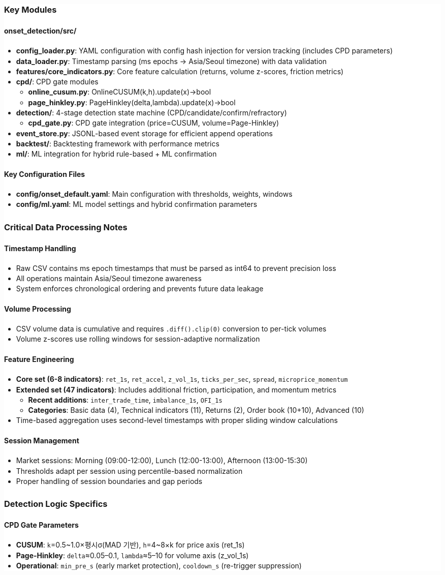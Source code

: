 ### Key Modules

#### onset_detection/src/
- **config_loader.py**: YAML configuration with config hash injection for version tracking (includes CPD parameters)
- **data_loader.py**: Timestamp parsing (ms epochs → Asia/Seoul timezone) with data validation
- **features/core_indicators.py**: Core feature calculation (returns, volume z-scores, friction metrics)
- **cpd/**: CPD gate modules
  - **online_cusum.py**: OnlineCUSUM(k,h).update(x)->bool
  - **page_hinkley.py**: PageHinkley(delta,lambda).update(x)->bool
- **detection/**: 4-stage detection state machine (CPD/candidate/confirm/refractory)
  - **cpd_gate.py**: CPD gate integration (price=CUSUM, volume=Page-Hinkley)
- **event_store.py**: JSONL-based event storage for efficient append operations
- **backtest/**: Backtesting framework with performance metrics
- **ml/**: ML integration for hybrid rule-based + ML confirmation

#### Key Configuration Files
- **config/onset_default.yaml**: Main configuration with thresholds, weights, windows
- **config/ml.yaml**: ML model settings and hybrid confirmation parameters

### Critical Data Processing Notes

#### Timestamp Handling
- Raw CSV contains ms epoch timestamps that must be parsed as int64 to prevent precision loss
- All operations maintain Asia/Seoul timezone awareness
- System enforces chronological ordering and prevents future data leakage

#### Volume Processing
- CSV volume data is cumulative and requires `.diff().clip(0)` conversion to per-tick volumes
- Volume z-scores use rolling windows for session-adaptive normalization

#### Feature Engineering
- **Core set (6-8 indicators)**: `ret_1s`, `ret_accel`, `z_vol_1s`, `ticks_per_sec`, `spread`, `microprice_momentum`
- **Extended set (47 indicators)**: Includes additional friction, participation, and momentum metrics
  - **Recent additions**: `inter_trade_time`, `imbalance_1s`, `OFI_1s`
  - **Categories**: Basic data (4), Technical indicators (11), Returns (2), Order book (10+10), Advanced (10)
- Time-based aggregation uses second-level timestamps with proper sliding window calculations

#### Session Management
- Market sessions: Morning (09:00-12:00), Lunch (12:00-13:00), Afternoon (13:00-15:30)
- Thresholds adapt per session using percentile-based normalization
- Proper handling of session boundaries and gap periods

### Detection Logic Specifics

#### CPD Gate Parameters
- **CUSUM**: `k`=0.5~1.0×평시σ(MAD 기반), `h`=4~8×k for price axis (ret_1s)
- **Page-Hinkley**: `delta`≈0.05–0.1, `lambda`≈5–10 for volume axis (z_vol_1s)
- **Operational**: `min_pre_s` (early market protection), `cooldown_s` (re-trigger suppression)
